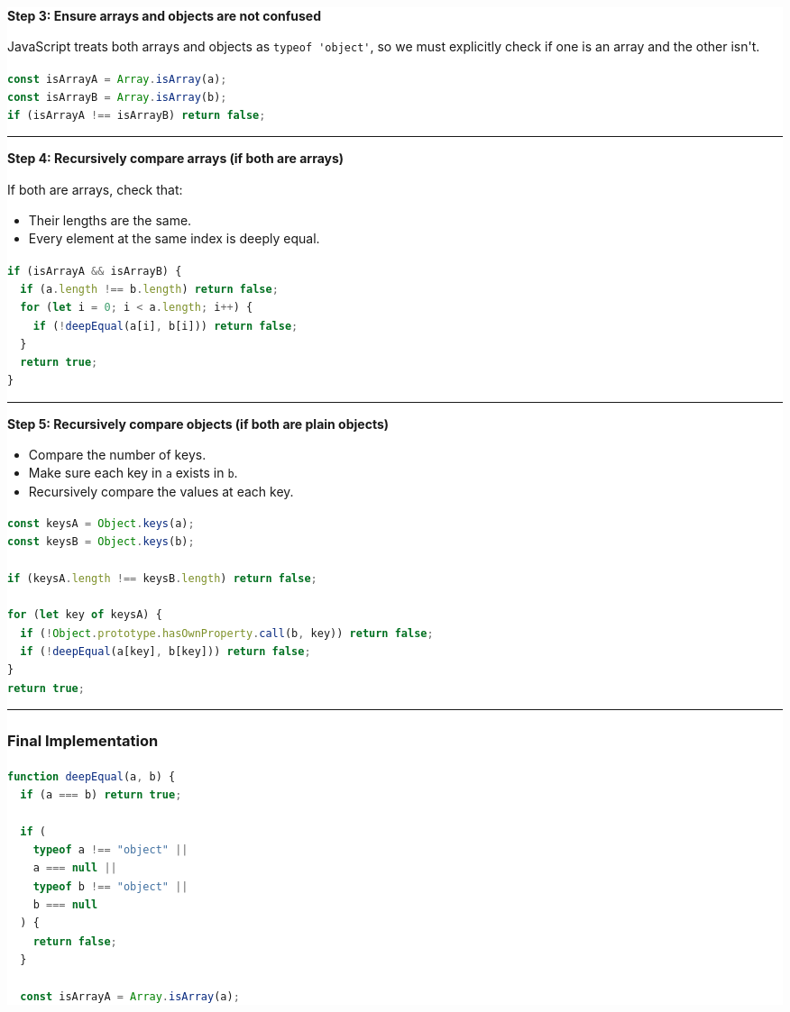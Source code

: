 
**Step 3: Ensure arrays and objects are not confused**

JavaScript treats both arrays and objects as `typeof 'object'`, so we must explicitly check if one is an array and the other isn't.

```js
const isArrayA = Array.isArray(a);
const isArrayB = Array.isArray(b);
if (isArrayA !== isArrayB) return false;
```

---

**Step 4: Recursively compare arrays (if both are arrays)**

If both are arrays, check that:

- Their lengths are the same.
- Every element at the same index is deeply equal.

```js
if (isArrayA && isArrayB) {
  if (a.length !== b.length) return false;
  for (let i = 0; i < a.length; i++) {
    if (!deepEqual(a[i], b[i])) return false;
  }
  return true;
}
```

---

**Step 5: Recursively compare objects (if both are plain objects)**

- Compare the number of keys.
- Make sure each key in `a` exists in `b`.
- Recursively compare the values at each key.

```js
const keysA = Object.keys(a);
const keysB = Object.keys(b);

if (keysA.length !== keysB.length) return false;

for (let key of keysA) {
  if (!Object.prototype.hasOwnProperty.call(b, key)) return false;
  if (!deepEqual(a[key], b[key])) return false;
}
return true;
```

---

### Final Implementation

```js
function deepEqual(a, b) {
  if (a === b) return true;

  if (
    typeof a !== "object" ||
    a === null ||
    typeof b !== "object" ||
    b === null
  ) {
    return false;
  }

  const isArrayA = Array.isArray(a);
```
